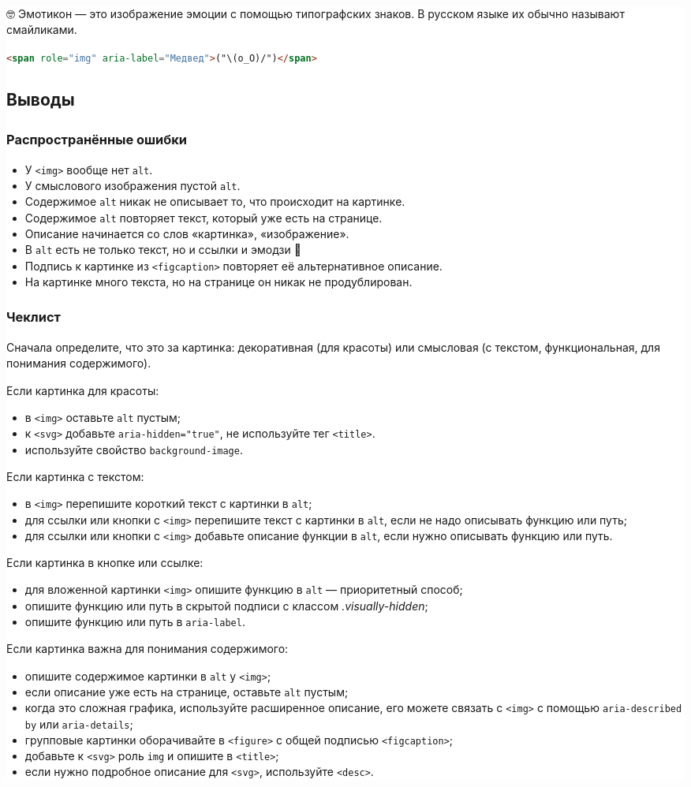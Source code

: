 🤓 Эмотикон — это изображение эмоции с помощью типографских знаков. В русском языке их обычно называют смайликами.

</aside>

```html
<span role="img" aria-label="Медвед">("\(о_О)/")</span>
```

<iframe title="Эмотикон с Медведом" src="demos/emoticon/" height="200"></iframe>

## Выводы

### Распространённые ошибки

- У `<img>` вообще нет `alt`.
- У смыслового изображения пустой `alt`.
- Содержимое `alt` никак не описывает то, что происходит на картинке.
- Содержимое `alt` повторяет текст, который уже есть на странице.
- Описание начинается со слов «картинка», «изображение».
- В `alt` есть не только текст, но и ссылки и эмодзи 🤪
- Подпись к картинке из `<figcaption>` повторяет её альтернативное описание.
- На картинке много текста, но на странице он никак не продублирован.

### Чеклист

Сначала определите, что это за картинка: декоративная (для красоты) или смысловая (с текстом, функциональная, для понимания содержимого).

Если картинка для красоты:

- в `<img>` оставьте `alt` пустым;
- к `<svg>` добавьте `aria-hidden="true"`, не используйте тег `<title>`.
- используйте свойство `background-image`.

Если картинка с текстом:

- в `<img>` перепишите короткий текст с картинки в `alt`;
- для ссылки или кнопки с `<img>` перепишите текст с картинки в `alt`, если не надо описывать функцию или путь;
- для ссылки или кнопки с `<img>` добавьте описание функции в `alt`, если нужно описывать функцию или путь.

Если картинка в кнопке или ссылке:

- для вложенной картинки `<img>` опишите функцию в `alt` — приоритетный способ;
- опишите функцию или путь в скрытой подписи с классом _.visually-hidden_;
- опишите функцию или путь в `aria-label`.

Если картинка важна для понимания содержимого:

- опишите содержимое картинки в `alt` у `<img>`;
- если описание уже есть на странице, оставьте `alt` пустым;
- когда это сложная графика, используйте расширенное описание, его можете связать с `<img>` с помощью `aria-describedby` или `aria-details`;
- групповые картинки оборачивайте в `<figure>` с общей подписью `<figcaption>`;
- добавьте к `<svg>` роль `img` и опишите в `<title>`;
- если нужно подробное описание для `<svg>`, используйте `<desc>`.
